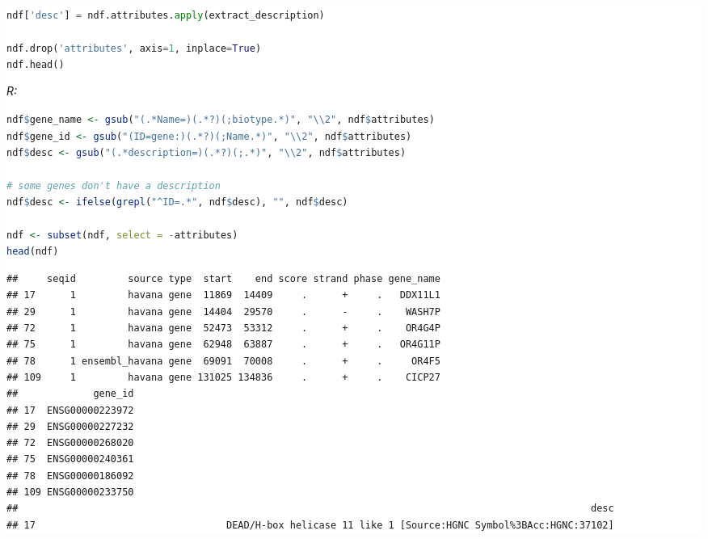 ``` python
ndf['desc'] = ndf.attributes.apply(extract_description)

ndf.drop('attributes', axis=1, inplace=True)
ndf.head()
```

*R:*

``` r
ndf$gene_name <- gsub("(.*Name=)(.*?)(;biotype.*)", "\\2", ndf$attributes)
ndf$gene_id <- gsub("(ID=gene:)(.*?)(;Name.*)", "\\2", ndf$attributes)
ndf$desc <- gsub("(.*description=)(.*?)(;.*)", "\\2", ndf$attributes)

# some genes don't have a description
ndf$desc <- ifelse(grepl("^ID=.*", ndf$desc), "", ndf$desc)

ndf <- subset(ndf, select = -attributes)
head(ndf)
```

    ##     seqid         source type  start    end score strand phase gene_name
    ## 17      1         havana gene  11869  14409     .      +     .   DDX11L1
    ## 29      1         havana gene  14404  29570     .      -     .    WASH7P
    ## 72      1         havana gene  52473  53312     .      +     .    OR4G4P
    ## 75      1         havana gene  62948  63887     .      +     .   OR4G11P
    ## 78      1 ensembl_havana gene  69091  70008     .      +     .     OR4F5
    ## 109     1         havana gene 131025 134836     .      +     .    CICP27
    ##             gene_id
    ## 17  ENSG00000223972
    ## 29  ENSG00000227232
    ## 72  ENSG00000268020
    ## 75  ENSG00000240361
    ## 78  ENSG00000186092
    ## 109 ENSG00000233750
    ##                                                                                                   desc
    ## 17                                 DEAD/H-box helicase 11 like 1 [Source:HGNC Symbol%3BAcc:HGNC:37102]